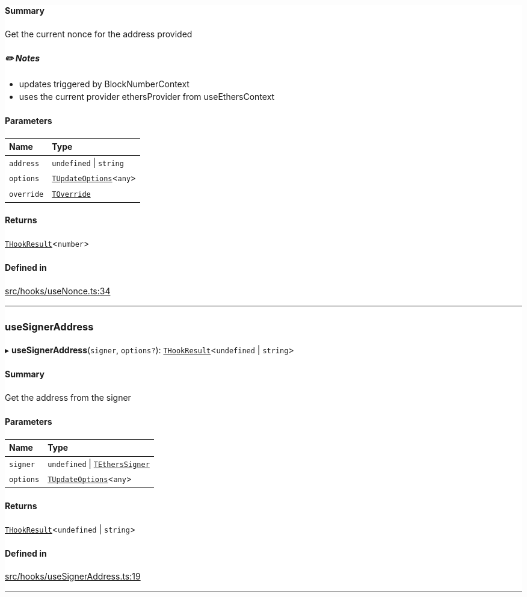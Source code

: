 #### Summary
Get the current nonce for the address provided

##### ✏️ Notes
- updates triggered by BlockNumberContext
- uses the current provider ethersProvider from useEthersContext

#### Parameters

| Name | Type |
| :------ | :------ |
| `address` | `undefined` \| `string` |
| `options` | [`TUpdateOptions`](Models.md#tupdateoptions)<`any`\> |
| `override` | [`TOverride`](Models.md#toverride) |

#### Returns

[`THookResult`](Models.md#thookresult)<`number`\>

#### Defined in

[src/hooks/useNonce.ts:34](https://github.com/scaffold-eth/eth-hooks/blob/d4c4958/packages/eth-hooks/src/hooks/useNonce.ts#L34)

___

### useSignerAddress

▸ **useSignerAddress**(`signer`, `options?`): [`THookResult`](Models.md#thookresult)<`undefined` \| `string`\>

#### Summary
Get the address from the signer

#### Parameters

| Name | Type |
| :------ | :------ |
| `signer` | `undefined` \| [`TEthersSigner`](Models.md#tetherssigner) |
| `options` | [`TUpdateOptions`](Models.md#tupdateoptions)<`any`\> |

#### Returns

[`THookResult`](Models.md#thookresult)<`undefined` \| `string`\>

#### Defined in

[src/hooks/useSignerAddress.ts:19](https://github.com/scaffold-eth/eth-hooks/blob/d4c4958/packages/eth-hooks/src/hooks/useSignerAddress.ts#L19)

___
